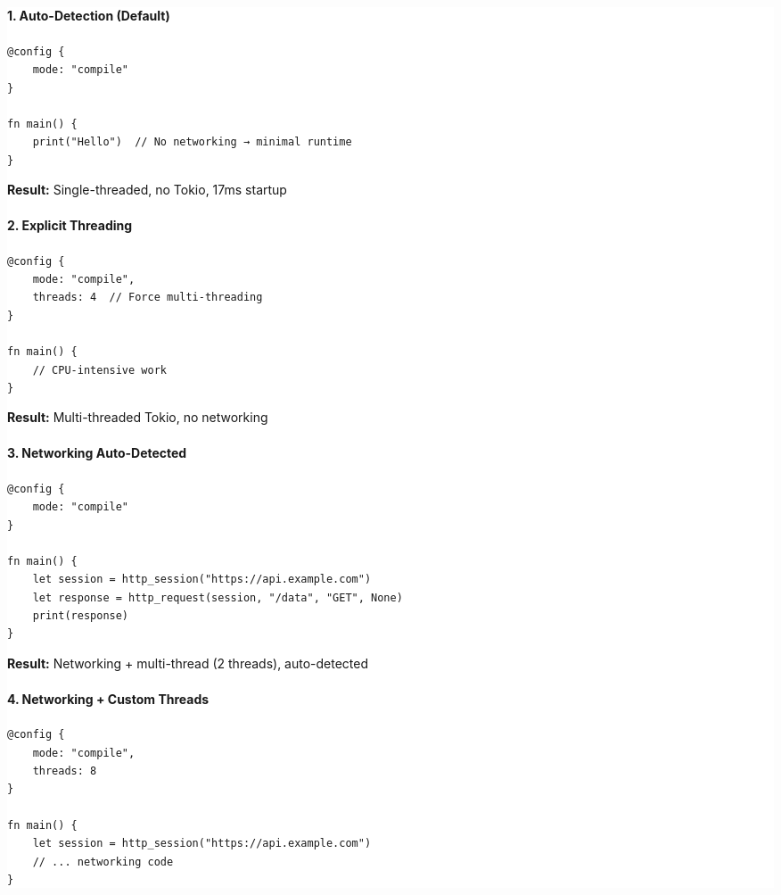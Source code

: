 #### 1. Auto-Detection (Default)

```tb
@config {
    mode: "compile"
}

fn main() {
    print("Hello")  // No networking → minimal runtime
}
```

**Result:** Single-threaded, no Tokio, 17ms startup

#### 2. Explicit Threading

```tb
@config {
    mode: "compile",
    threads: 4  // Force multi-threading
}

fn main() {
    // CPU-intensive work
}
```

**Result:** Multi-threaded Tokio, no networking

#### 3. Networking Auto-Detected

```tb
@config {
    mode: "compile"
}

fn main() {
    let session = http_session("https://api.example.com")
    let response = http_request(session, "/data", "GET", None)
    print(response)
}
```

**Result:** Networking + multi-thread (2 threads), auto-detected

#### 4. Networking + Custom Threads

```tb
@config {
    mode: "compile",
    threads: 8
}

fn main() {
    let session = http_session("https://api.example.com")
    // ... networking code
}
```

